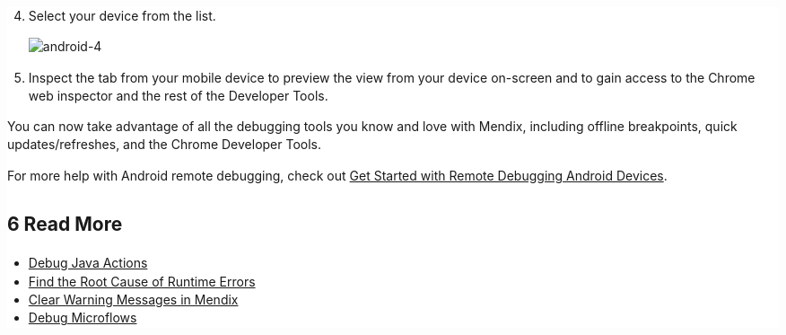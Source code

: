 4. Select your device from the list.

   ![android-4](/attachments/howto7/mobile//debug-a-mobile-app/android-4.png)

5. Inspect the tab from your mobile device to preview the view from your device on-screen and to gain access to the Chrome web inspector and the rest of the Developer Tools.

You can now take advantage of all the debugging tools you know and love with Mendix, including offline breakpoints, quick updates/refreshes, and the Chrome Developer Tools.

For more help with Android remote debugging, check out [Get Started with Remote Debugging Android Devices](https://developers.google.com/web/tools/chrome-devtools/remote-debugging/).

## 6 Read More

* [Debug Java Actions](/howto7/monitoring-troubleshooting/debug-java-actions/)
* [Find the Root Cause of Runtime Errors](/howto7/monitoring-troubleshooting/finding-the-root-cause-of-runtime-errors/)
* [Clear Warning Messages in Mendix](/howto7/monitoring-troubleshooting/clear-warning-messages/)
* [Debug Microflows](/howto7/monitoring-troubleshooting/debug-microflows/)
